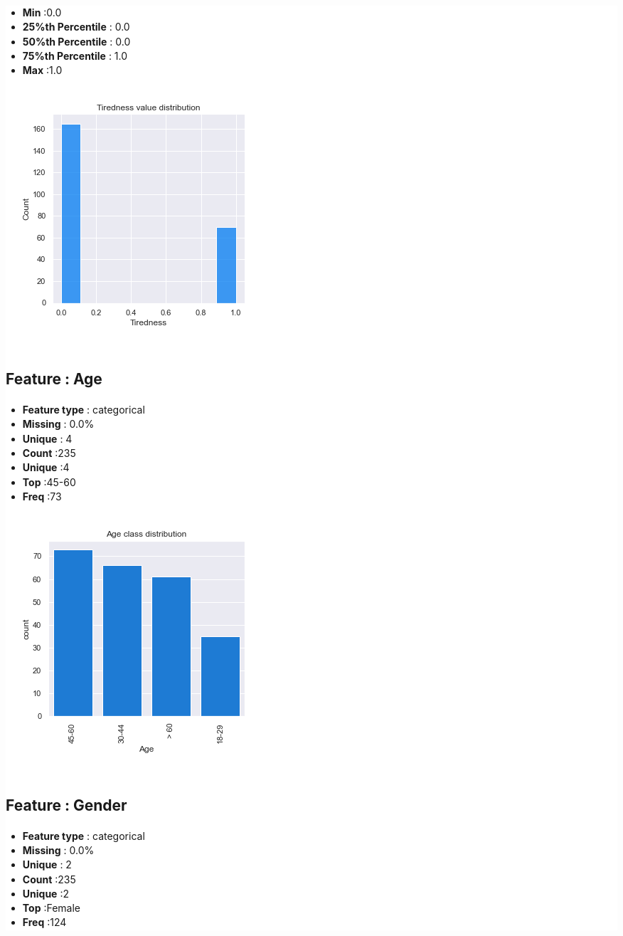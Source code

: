 - **Min** :0.0
- **25%th Percentile** : 0.0
- **50%th Percentile** : 0.0
- **75%th Percentile** : 1.0
- **Max** :1.0

![](Tiredness.png)
## Feature : Age
- **Feature type** : categorical
- **Missing** : 0.0%
- **Unique** : 4
- **Count** :235
- **Unique** :4
- **Top** :45-60
- **Freq** :73

![](Age.png)
## Feature : Gender
- **Feature type** : categorical
- **Missing** : 0.0%
- **Unique** : 2
- **Count** :235
- **Unique** :2
- **Top** :Female
- **Freq** :124
